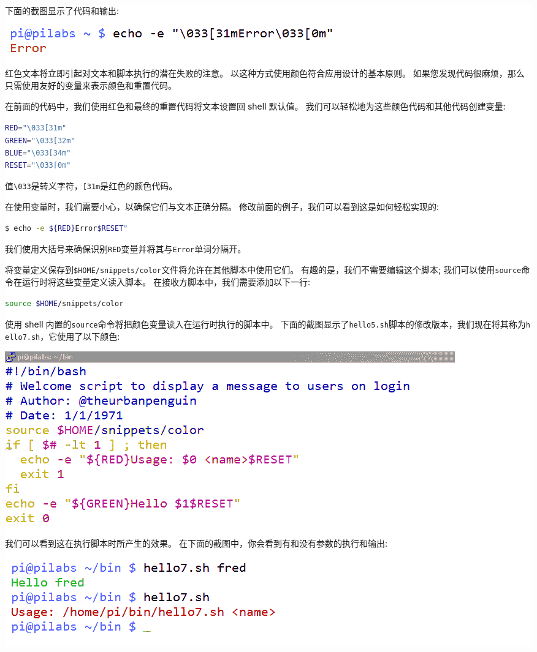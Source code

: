 下面的截图显示了代码和输出:

![](img/3756bd4f-60e1-4b74-a125-7bc0accd7f75.png)

红色文本将立即引起对文本和脚本执行的潜在失败的注意。 以这种方式使用颜色符合应用设计的基本原则。 如果您发现代码很麻烦，那么只需使用友好的变量来表示颜色和重置代码。

在前面的代码中，我们使用红色和最终的重置代码将文本设置回 shell 默认值。 我们可以轻松地为这些颜色代码和其他代码创建变量:

```sh
RED="\033[31m"
GREEN="\033[32m"
BLUE="\033[34m"
RESET="\033[0m"
```

值`\033`是转义字符，`[31m`是红色的颜色代码。

在使用变量时，我们需要小心，以确保它们与文本正确分隔。 修改前面的例子，我们可以看到这是如何轻松实现的:

```sh
$ echo -e ${RED}Error$RESET"
```

我们使用大括号来确保识别`RED`变量并将其与`Error`单词分隔开。

将变量定义保存到`$HOME/snippets/color`文件将允许在其他脚本中使用它们。 有趣的是，我们不需要编辑这个脚本; 我们可以使用`source`命令在运行时将这些变量定义读入脚本。 在接收方脚本中，我们需要添加以下一行:

```sh
source $HOME/snippets/color
```

使用 shell 内置的`source`命令将把颜色变量读入在运行时执行的脚本中。 下面的截图显示了`hello5.sh`脚本的修改版本，我们现在将其称为`hello7.sh`，它使用了以下颜色:

![](img/9aa3334f-1525-472a-86f4-10a53c330ed5.png)

我们可以看到这在执行脚本时所产生的效果。 在下面的截图中，你会看到有和没有参数的执行和输出:

![](img/71142b64-9bff-498c-82f2-2c13189ee3bf.png)
